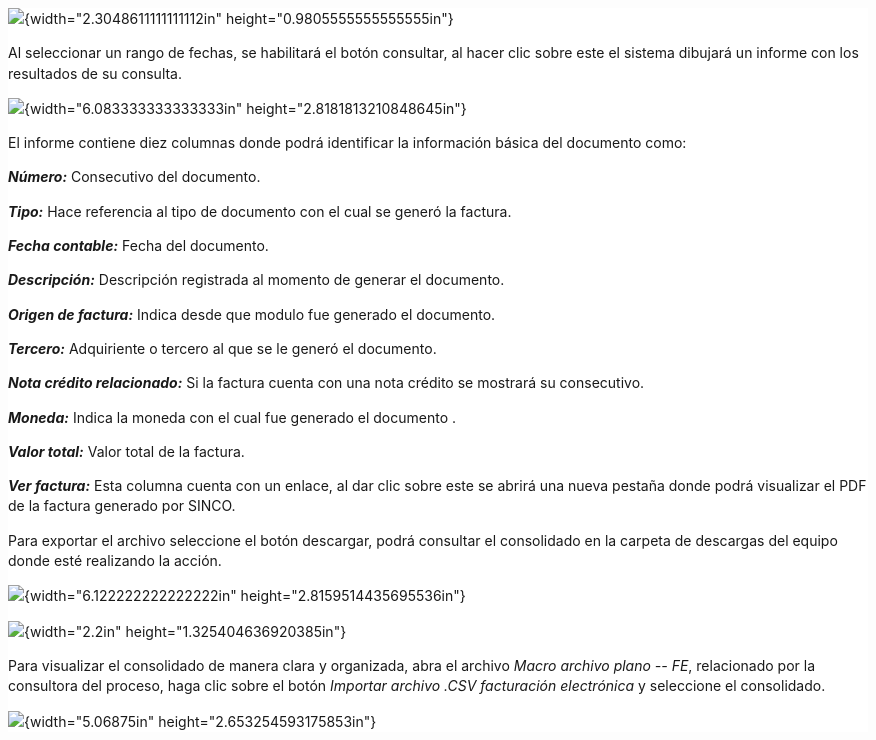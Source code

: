 ![](tempDoc[img]/media/image29.png){width="2.3048611111111112in"
height="0.9805555555555555in"}

Al seleccionar un rango de fechas, se habilitará el botón consultar, al
hacer clic sobre este el sistema dibujará un informe con los resultados
de su consulta.

![](tempDoc[img]/media/image37.png){width="6.083333333333333in"
height="2.8181813210848645in"}

El informe contiene diez columnas donde podrá identificar la información
básica del documento como:

***Número:*** Consecutivo del documento.

***Tipo:*** Hace referencia al tipo de documento con el cual se generó
la factura.

***Fecha contable:*** Fecha del documento.

***Descripción:*** Descripción registrada al momento de generar el
documento.

***Origen de factura:*** Indica desde que modulo fue generado el
documento.

***Tercero:*** Adquiriente o tercero al que se le generó el documento.

***Nota crédito relacionado:*** Si la factura cuenta con una nota
crédito se mostrará su consecutivo.

***Moneda:*** Indica la moneda con el cual fue generado el documento .

***Valor total:*** Valor total de la factura.

***Ver factura:*** Esta columna cuenta con un enlace, al dar clic sobre
este se abrirá una nueva pestaña donde podrá visualizar el PDF de la
factura generado por SINCO.

Para exportar el archivo seleccione el botón descargar, podrá consultar
el consolidado en la carpeta de descargas del equipo donde esté
realizando la acción.

![](tempDoc[img]/media/image38.png){width="6.122222222222222in"
height="2.8159514435695536in"}

![](tempDoc[img]/media/image39.png){width="2.2in"
height="1.325404636920385in"}

Para visualizar el consolidado de manera clara y organizada, abra el
archivo *Macro archivo plano -- FE*, relacionado por la consultora del
proceso, haga clic sobre el botón *Importar archivo .CSV facturación
electrónica* y seleccione el consolidado.

![](tempDoc[img]/media/image40.png){width="5.06875in"
height="2.653254593175853in"}

